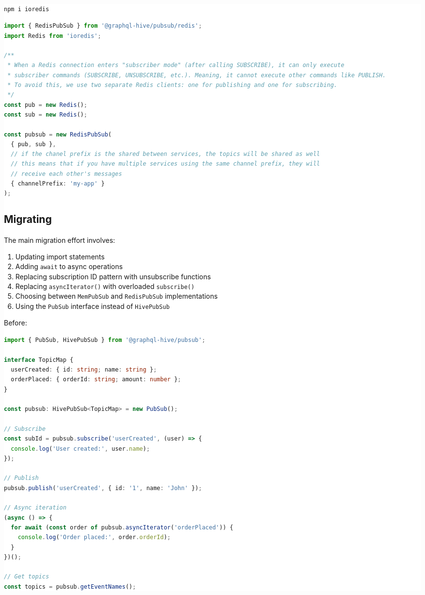   ```sh
  npm i ioredis
  ```
  
  ```ts
  import { RedisPubSub } from '@graphql-hive/pubsub/redis';
  import Redis from 'ioredis';
  
  /**
   * When a Redis connection enters "subscriber mode" (after calling SUBSCRIBE), it can only execute
   * subscriber commands (SUBSCRIBE, UNSUBSCRIBE, etc.). Meaning, it cannot execute other commands like PUBLISH.
   * To avoid this, we use two separate Redis clients: one for publishing and one for subscribing.
   */
  const pub = new Redis();
  const sub = new Redis();
  
  const pubsub = new RedisPubSub(
    { pub, sub },
    // if the chanel prefix is the shared between services, the topics will be shared as well
    // this means that if you have multiple services using the same channel prefix, they will
    // receive each other's messages
    { channelPrefix: 'my-app' }
  );
  ```
  
  ## Migrating
  
  The main migration effort involves:
  1. Updating import statements
  2. Adding `await` to async operations
  3. Replacing subscription ID pattern with unsubscribe functions
  4. Replacing `asyncIterator()` with overloaded `subscribe()`
  5. Choosing between `MemPubSub` and `RedisPubSub` implementations
  6. Using the `PubSub` interface instead of `HivePubSub`
  
  Before:
  
  ```typescript
  import { PubSub, HivePubSub } from '@graphql-hive/pubsub';
  
  interface TopicMap {
    userCreated: { id: string; name: string };
    orderPlaced: { orderId: string; amount: number };
  }
  
  const pubsub: HivePubSub<TopicMap> = new PubSub();
  
  // Subscribe
  const subId = pubsub.subscribe('userCreated', (user) => {
    console.log('User created:', user.name);
  });
  
  // Publish
  pubsub.publish('userCreated', { id: '1', name: 'John' });
  
  // Async iteration
  (async () => {
    for await (const order of pubsub.asyncIterator('orderPlaced')) {
      console.log('Order placed:', order.orderId);
    }
  })();
  
  // Get topics
  const topics = pubsub.getEventNames();
  ```